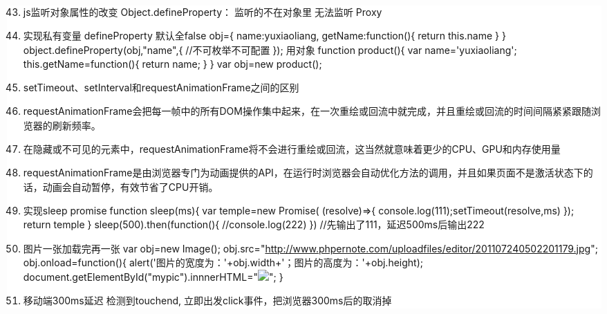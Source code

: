 43. js监听对象属性的改变
Object.defineProperty：   监听的不在对象里 无法监听
Proxy

44. 实现私有变量
defineProperty 默认全false
obj={
  name:yuxiaoliang,
  getName:function(){
    return this.name
  }
}
object.defineProperty(obj,"name",{
   //不可枚举不可配置
});
用对象
function product(){
    var name='yuxiaoliang';
    this.getName=function(){
      return name;
    }
}
var obj=new product();

45. setTimeout、setInterval和requestAnimationFrame之间的区别
1. requestAnimationFrame会把每一帧中的所有DOM操作集中起来，在一次重绘或回流中就完成，并且重绘或回流的时间间隔紧紧跟随浏览器的刷新频率。
2. 在隐藏或不可见的元素中，requestAnimationFrame将不会进行重绘或回流，这当然就意味着更少的CPU、GPU和内存使用量
3. requestAnimationFrame是由浏览器专门为动画提供的API，在运行时浏览器会自动优化方法的调用，并且如果页面不是激活状态下的话，动画会自动暂停，有效节省了CPU开销。


46. 实现sleep promise
    function sleep(ms){
  var temple=new Promise(
  (resolve)=>{
  console.log(111);setTimeout(resolve,ms)
  });
  return temple
}
sleep(500).then(function(){
   //console.log(222)
})
//先输出了111，延迟500ms后输出222

47. 图片一张加载完再一张
var obj=new Image();
obj.src="http://www.phpernote.com/uploadfiles/editor/201107240502201179.jpg";
obj.onload=function(){
alert('图片的宽度为：'+obj.width+'；图片的高度为：'+obj.height);
document.getElementById("mypic").innnerHTML="<img src='"+this.src+"' />";
}

48. 移动端300ms延迟
检测到touchend, 立即出发click事件，把浏览器300ms后的取消掉
